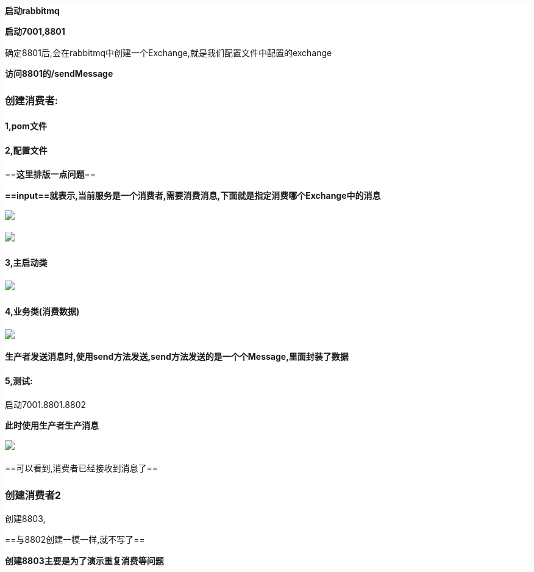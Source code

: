 **启动rabbitmq**

**启动7001,8801**

​		确定8801后,会在rabbitmq中创建一个Exchange,就是我们配置文件中配置的exchange

**访问8801的/sendMessage**







### 创建消费者:

#### 1,pom文件

#### 2,配置文件

==**这里排版一点问题**==

**==input==就表示,当前服务是一个消费者,需要消费消息,下面就是指定消费哪个Exchange中的消息**

![](.\images\SpringCloudStream的23.png)

![](.\images\SpringCloudStream的24.png)

#### 3,主启动类

![](.\images\SpringCloudStream的25.png)

#### 4,业务类(消费数据)

![](.\images\SpringCloudStream的26.png)

**生产者发送消息时,使用send方法发送,send方法发送的是一个个Message,里面封装了数据**

#### 5,测试:

启动7001.8801.8802

**此时使用生产者生产消息**

![](.\images\SpringCloudStream的27.png)

==可以看到,消费者已经接收到消息了==





### 创建消费者2

创建8803,

==与8802创建一模一样,就不写了==

**创建8803主要是为了演示重复消费等问题**
